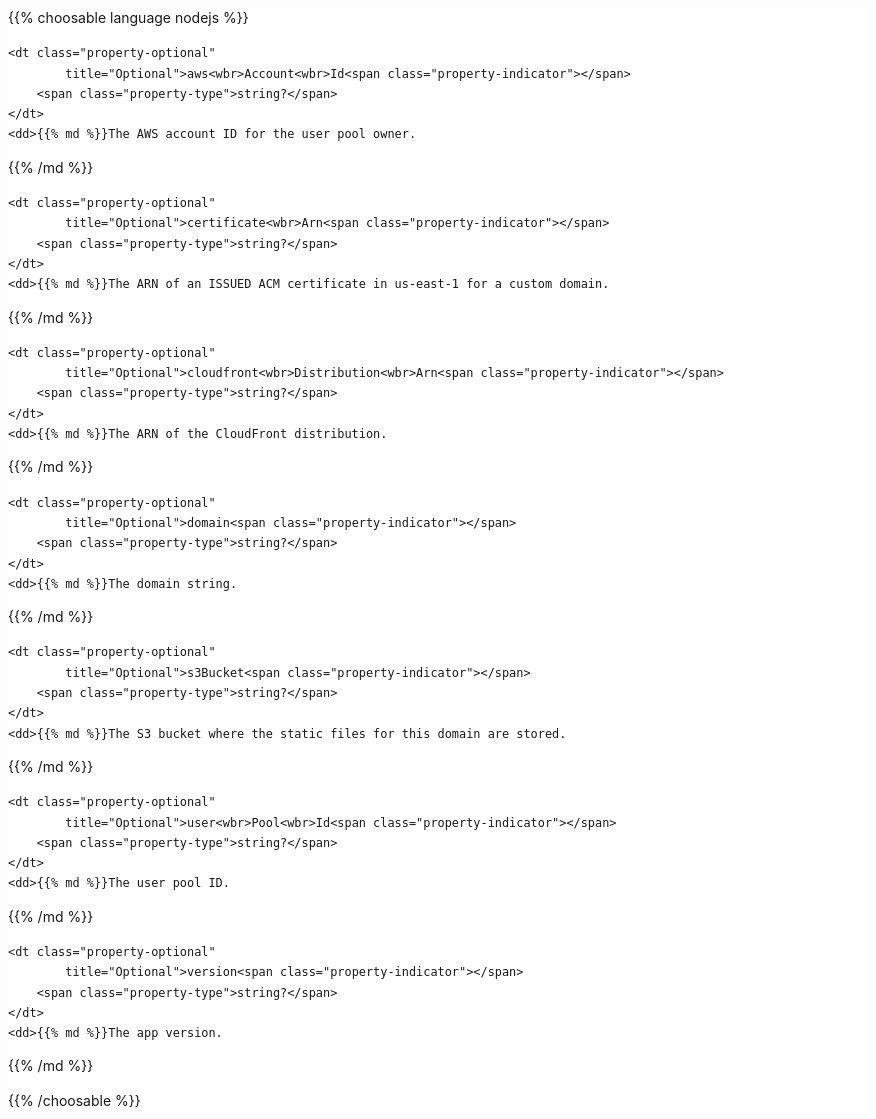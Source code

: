 
{{% choosable language nodejs %}}
<dl class="resources-properties">

    <dt class="property-optional"
            title="Optional">aws<wbr>Account<wbr>Id<span class="property-indicator"></span>
        <span class="property-type">string?</span>
    </dt>
    <dd>{{% md %}}The AWS account ID for the user pool owner.
{{% /md %}}</dd>

    <dt class="property-optional"
            title="Optional">certificate<wbr>Arn<span class="property-indicator"></span>
        <span class="property-type">string?</span>
    </dt>
    <dd>{{% md %}}The ARN of an ISSUED ACM certificate in us-east-1 for a custom domain.
{{% /md %}}</dd>

    <dt class="property-optional"
            title="Optional">cloudfront<wbr>Distribution<wbr>Arn<span class="property-indicator"></span>
        <span class="property-type">string?</span>
    </dt>
    <dd>{{% md %}}The ARN of the CloudFront distribution.
{{% /md %}}</dd>

    <dt class="property-optional"
            title="Optional">domain<span class="property-indicator"></span>
        <span class="property-type">string?</span>
    </dt>
    <dd>{{% md %}}The domain string.
{{% /md %}}</dd>

    <dt class="property-optional"
            title="Optional">s3Bucket<span class="property-indicator"></span>
        <span class="property-type">string?</span>
    </dt>
    <dd>{{% md %}}The S3 bucket where the static files for this domain are stored.
{{% /md %}}</dd>

    <dt class="property-optional"
            title="Optional">user<wbr>Pool<wbr>Id<span class="property-indicator"></span>
        <span class="property-type">string?</span>
    </dt>
    <dd>{{% md %}}The user pool ID.
{{% /md %}}</dd>

    <dt class="property-optional"
            title="Optional">version<span class="property-indicator"></span>
        <span class="property-type">string?</span>
    </dt>
    <dd>{{% md %}}The app version.
{{% /md %}}</dd>

</dl>
{{% /choosable %}}
